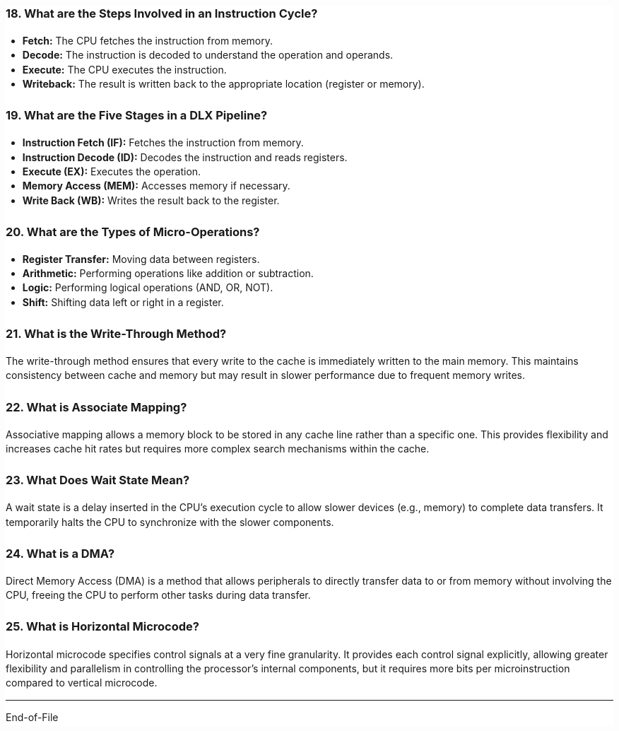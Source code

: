 ### 18. **What are the Steps Involved in an Instruction Cycle?**  

- **Fetch:** The CPU fetches the instruction from memory.  
- **Decode:** The instruction is decoded to understand the operation and operands.  
- **Execute:** The CPU executes the instruction.  
- **Writeback:** The result is written back to the appropriate location (register or memory).

### 19. **What are the Five Stages in a DLX Pipeline?**  

- **Instruction Fetch (IF):** Fetches the instruction from memory.  
- **Instruction Decode (ID):** Decodes the instruction and reads registers.  
- **Execute (EX):** Executes the operation.  
- **Memory Access (MEM):** Accesses memory if necessary.  
- **Write Back (WB):** Writes the result back to the register.

### 20. **What are the Types of Micro-Operations?** 
 
- **Register Transfer:** Moving data between registers.  
- **Arithmetic:** Performing operations like addition or subtraction.  
- **Logic:** Performing logical operations (AND, OR, NOT).  
- **Shift:** Shifting data left or right in a register.

### 21. **What is the Write-Through Method?**
  
The write-through method ensures that every write to the cache is immediately written to the main memory. This maintains consistency between cache and memory but may result in slower performance due to frequent memory writes.

### 22. **What is Associate Mapping?**  

Associative mapping allows a memory block to be stored in any cache line rather than a specific one. This provides flexibility and increases cache hit rates but requires more complex search mechanisms within the cache.

### 23. **What Does Wait State Mean?**  

A wait state is a delay inserted in the CPU’s execution cycle to allow slower devices (e.g., memory) to complete data transfers. It temporarily halts the CPU to synchronize with the slower components.

### 24. **What is a DMA?**

Direct Memory Access (DMA) is a method that allows peripherals to directly transfer data to or from memory without involving the CPU, freeing the CPU to perform other tasks during data transfer.

### 25. **What is Horizontal Microcode?** 
 
Horizontal microcode specifies control signals at a very fine granularity. It provides each control signal explicitly, allowing greater flexibility and parallelism in controlling the processor’s internal components, but it requires more bits per microinstruction compared to vertical microcode.

---
End-of-File

